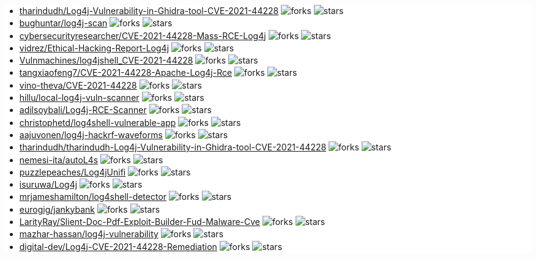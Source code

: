 - [tharindudh/Log4j-Vulnerability-in-Ghidra-tool-CVE-2021-44228](https://github.com/tharindudh/Log4j-Vulnerability-in-Ghidra-tool-CVE-2021-44228)	<img alt="forks" src="https://img.shields.io/github/forks/tharindudh/Log4j-Vulnerability-in-Ghidra-tool-CVE-2021-44228">	<img alt="stars" src="https://img.shields.io/github/stars/tharindudh/Log4j-Vulnerability-in-Ghidra-tool-CVE-2021-44228">
- [bughuntar/log4j-scan](https://github.com/bughuntar/log4j-scan)	<img alt="forks" src="https://img.shields.io/github/forks/bughuntar/log4j-scan">	<img alt="stars" src="https://img.shields.io/github/stars/bughuntar/log4j-scan">
- [cybersecurityresearcher/CVE-2021-44228-Mass-RCE-Log4j](https://github.com/cybersecurityresearcher/CVE-2021-44228-Mass-RCE-Log4j)	<img alt="forks" src="https://img.shields.io/github/forks/cybersecurityresearcher/CVE-2021-44228-Mass-RCE-Log4j">	<img alt="stars" src="https://img.shields.io/github/stars/cybersecurityresearcher/CVE-2021-44228-Mass-RCE-Log4j">
- [vidrez/Ethical-Hacking-Report-Log4j](https://github.com/vidrez/Ethical-Hacking-Report-Log4j)	<img alt="forks" src="https://img.shields.io/github/forks/vidrez/Ethical-Hacking-Report-Log4j">	<img alt="stars" src="https://img.shields.io/github/stars/vidrez/Ethical-Hacking-Report-Log4j">
- [Vulnmachines/log4jshell_CVE-2021-44228](https://github.com/Vulnmachines/log4jshell_CVE-2021-44228)	<img alt="forks" src="https://img.shields.io/github/forks/Vulnmachines/log4jshell_CVE-2021-44228">	<img alt="stars" src="https://img.shields.io/github/stars/Vulnmachines/log4jshell_CVE-2021-44228">
- [tangxiaofeng7/CVE-2021-44228-Apache-Log4j-Rce](https://github.com/tangxiaofeng7/CVE-2021-44228-Apache-Log4j-Rce)	<img alt="forks" src="https://img.shields.io/github/forks/tangxiaofeng7/CVE-2021-44228-Apache-Log4j-Rce">	<img alt="stars" src="https://img.shields.io/github/stars/tangxiaofeng7/CVE-2021-44228-Apache-Log4j-Rce">
- [vino-theva/CVE-2021-44228](https://github.com/vino-theva/CVE-2021-44228)	<img alt="forks" src="https://img.shields.io/github/forks/vino-theva/CVE-2021-44228">	<img alt="stars" src="https://img.shields.io/github/stars/vino-theva/CVE-2021-44228">
- [hillu/local-log4j-vuln-scanner](https://github.com/hillu/local-log4j-vuln-scanner)	<img alt="forks" src="https://img.shields.io/github/forks/hillu/local-log4j-vuln-scanner">	<img alt="stars" src="https://img.shields.io/github/stars/hillu/local-log4j-vuln-scanner">
- [adilsoybali/Log4j-RCE-Scanner](https://github.com/adilsoybali/Log4j-RCE-Scanner)	<img alt="forks" src="https://img.shields.io/github/forks/adilsoybali/Log4j-RCE-Scanner">	<img alt="stars" src="https://img.shields.io/github/stars/adilsoybali/Log4j-RCE-Scanner">
- [christophetd/log4shell-vulnerable-app](https://github.com/christophetd/log4shell-vulnerable-app)	<img alt="forks" src="https://img.shields.io/github/forks/christophetd/log4shell-vulnerable-app">	<img alt="stars" src="https://img.shields.io/github/stars/christophetd/log4shell-vulnerable-app">
- [aajuvonen/log4j-hackrf-waveforms](https://github.com/aajuvonen/log4j-hackrf-waveforms)	<img alt="forks" src="https://img.shields.io/github/forks/aajuvonen/log4j-hackrf-waveforms">	<img alt="stars" src="https://img.shields.io/github/stars/aajuvonen/log4j-hackrf-waveforms">
- [tharindudh/tharindudh-Log4j-Vulnerability-in-Ghidra-tool-CVE-2021-44228](https://github.com/tharindudh/tharindudh-Log4j-Vulnerability-in-Ghidra-tool-CVE-2021-44228)	<img alt="forks" src="https://img.shields.io/github/forks/tharindudh/tharindudh-Log4j-Vulnerability-in-Ghidra-tool-CVE-2021-44228">	<img alt="stars" src="https://img.shields.io/github/stars/tharindudh/tharindudh-Log4j-Vulnerability-in-Ghidra-tool-CVE-2021-44228">
- [nemesi-ita/autoL4s](https://github.com/nemesi-ita/autoL4s)	<img alt="forks" src="https://img.shields.io/github/forks/nemesi-ita/autoL4s">	<img alt="stars" src="https://img.shields.io/github/stars/nemesi-ita/autoL4s">
- [puzzlepeaches/Log4jUnifi](https://github.com/puzzlepeaches/Log4jUnifi)	<img alt="forks" src="https://img.shields.io/github/forks/puzzlepeaches/Log4jUnifi">	<img alt="stars" src="https://img.shields.io/github/stars/puzzlepeaches/Log4jUnifi">
- [isuruwa/Log4j](https://github.com/isuruwa/Log4j)	<img alt="forks" src="https://img.shields.io/github/forks/isuruwa/Log4j">	<img alt="stars" src="https://img.shields.io/github/stars/isuruwa/Log4j">
- [mrjameshamilton/log4shell-detector](https://github.com/mrjameshamilton/log4shell-detector)	<img alt="forks" src="https://img.shields.io/github/forks/mrjameshamilton/log4shell-detector">	<img alt="stars" src="https://img.shields.io/github/stars/mrjameshamilton/log4shell-detector">
- [eurogig/jankybank](https://github.com/eurogig/jankybank)	<img alt="forks" src="https://img.shields.io/github/forks/eurogig/jankybank">	<img alt="stars" src="https://img.shields.io/github/stars/eurogig/jankybank">
- [LarityRay/Slient-Doc-Pdf-Exploit-Builder-Fud-Malware-Cve](https://github.com/LarityRay/Slient-Doc-Pdf-Exploit-Builder-Fud-Malware-Cve)	<img alt="forks" src="https://img.shields.io/github/forks/LarityRay/Slient-Doc-Pdf-Exploit-Builder-Fud-Malware-Cve">	<img alt="stars" src="https://img.shields.io/github/stars/LarityRay/Slient-Doc-Pdf-Exploit-Builder-Fud-Malware-Cve">
- [mazhar-hassan/log4j-vulnerability](https://github.com/mazhar-hassan/log4j-vulnerability)	<img alt="forks" src="https://img.shields.io/github/forks/mazhar-hassan/log4j-vulnerability">	<img alt="stars" src="https://img.shields.io/github/stars/mazhar-hassan/log4j-vulnerability">
- [digital-dev/Log4j-CVE-2021-44228-Remediation](https://github.com/digital-dev/Log4j-CVE-2021-44228-Remediation)	<img alt="forks" src="https://img.shields.io/github/forks/digital-dev/Log4j-CVE-2021-44228-Remediation">	<img alt="stars" src="https://img.shields.io/github/stars/digital-dev/Log4j-CVE-2021-44228-Remediation">